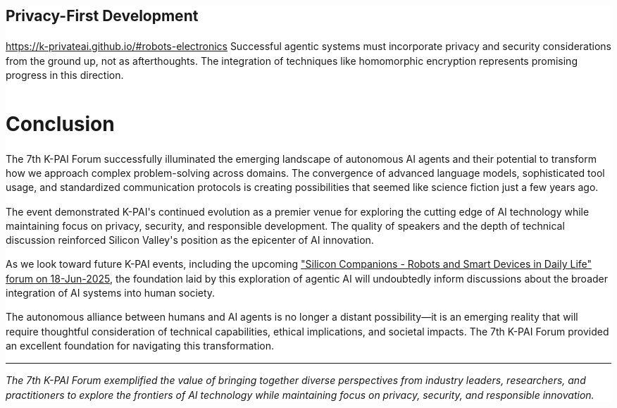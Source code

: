 ## Privacy-First Development
https://k-privateai.github.io/#robots-electronics
Successful agentic systems must incorporate privacy and security considerations from the ground up, not as afterthoughts. The integration of techniques like homomorphic encryption represents promising progress in this direction.

# Conclusion

The 7th K-PAI Forum successfully illuminated the emerging landscape of autonomous AI agents and their potential to transform how we approach complex problem-solving across domains. The convergence of advanced language models, sophisticated tool usage, and standardized communication protocols is creating possibilities that seemed like science fiction just a few years ago.

The event demonstrated K-PAI's continued evolution as a premier venue for exploring the cutting edge of AI technology while maintaining focus on privacy, security, and responsible development. The quality of speakers and the depth of technical discussion reinforced Silicon Valley's position as the epicenter of AI innovation.

As we look toward future K-PAI events, including the upcoming ["Silicon Companions - Robots and Smart Devices in Daily Life" forum on 18-Jun-2025](/#robots-electronics), the foundation laid by this exploration of agentic AI will undoubtedly inform discussions about the broader integration of AI systems into human society.

The autonomous alliance between humans and AI agents is no longer a distant possibility—it is an emerging reality that will require thoughtful consideration of technical capabilities, ethical implications, and societal impacts. The 7th K-PAI Forum provided an excellent foundation for navigating this transformation.

---

*The 7th K-PAI Forum exemplified the value of bringing together diverse perspectives from industry leaders, researchers, and practitioners to explore the frontiers of AI technology while maintaining focus on privacy, security, and responsible innovation.*

